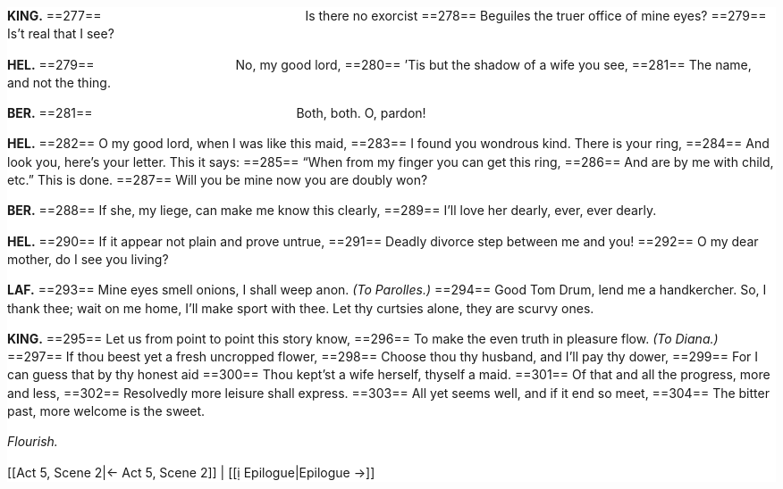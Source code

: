 **KING.**
==277==                 Is there no exorcist
==278== Beguiles the truer office of mine eyes?
==279== Is’t real that I see?

**HEL.**
==279==            No, my good lord,
==280== ’Tis but the shadow of a wife you see,
==281== The name, and not the thing.

**BER.**
==281==                 Both, both. O, pardon!

**HEL.**
==282== O my good lord, when I was like this maid,
==283== I found you wondrous kind. There is your ring,
==284== And look you, here’s your letter. This it says:
==285== “When from my finger you can get this ring,
==286== And are by me with child, etc.” This is done.
==287== Will you be mine now you are doubly won?

**BER.**
==288== If she, my liege, can make me know this clearly,
==289== I’ll love her dearly, ever, ever dearly.

**HEL.**
==290== If it appear not plain and prove untrue,
==291== Deadly divorce step between me and you!
==292== O my dear mother, do I see you living?

**LAF.**
==293== Mine eyes smell onions, I shall weep anon.
*(To Parolles.)*
==294== Good Tom Drum, lend me a handkercher. So, I thank thee; wait on me home, I’ll make sport with thee. Let thy curtsies alone, they are scurvy ones.

**KING.**
==295== Let us from point to point this story know,
==296== To make the even truth in pleasure flow.
*(To Diana.)*
==297== If thou beest yet a fresh uncropped flower,
==298== Choose thou thy husband, and I’ll pay thy dower,
==299== For I can guess that by thy honest aid
==300== Thou kept’st a wife herself, thyself a maid.
==301== Of that and all the progress, more and less,
==302== Resolvedly more leisure shall express.
==303== All yet seems well, and if it end so meet,
==304== The bitter past, more welcome is the sweet.

*Flourish.*

[[Act 5, Scene 2|← Act 5, Scene 2]] | [[ị Epilogue|Epilogue →]]